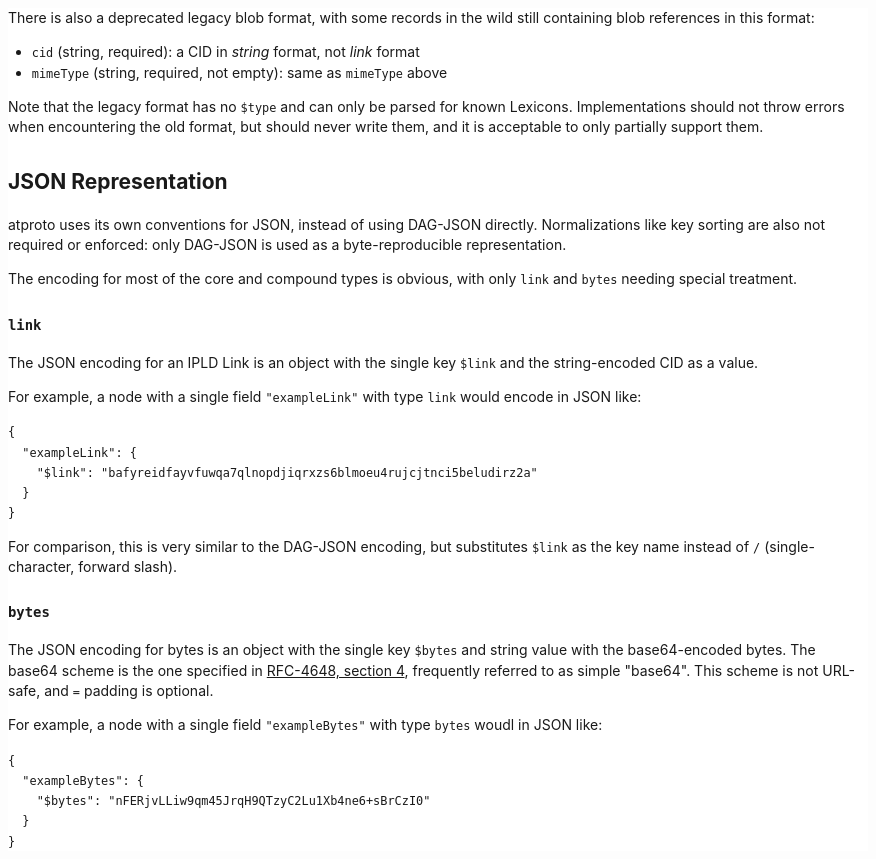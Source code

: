 There is also a deprecated legacy blob format, with some records in the wild still containing blob references in this format:

- `cid` (string, required): a CID in *string* format, not *link* format
- `mimeType` (string, required, not empty): same as `mimeType` above

Note that the legacy format has no `$type` and can only be parsed for known Lexicons. Implementations should not throw errors when encountering the old format, but should never write them, and it is acceptable to only partially support them.

## JSON Representation

atproto uses its own conventions for JSON, instead of using DAG-JSON directly. Normalizations like key sorting are also not required or enforced: only DAG-JSON is used as a byte-reproducible representation.

The encoding for most of the core and compound types is obvious, with only `link` and `bytes` needing special treatment.

### `link`

The JSON encoding for an IPLD Link is an object with the single key `$link` and the string-encoded CID as a value.

For example, a node with a single field `"exampleLink"` with type `link` would encode in JSON like:

```
{
  "exampleLink": {
    "$link": "bafyreidfayvfuwqa7qlnopdjiqrxzs6blmoeu4rujcjtnci5beludirz2a"
  }
}

```

For comparison, this is very similar to the DAG-JSON encoding, but substitutes `$link` as the key name instead of `/` (single-character, forward slash).

### `bytes`

The JSON encoding for bytes is an object with the single key `$bytes` and string value with the base64-encoded bytes. The base64 scheme is the one specified in [RFC-4648, section 4](https://datatracker.ietf.org/doc/html/rfc4648#section-4), frequently referred to as simple "base64". This scheme is not URL-safe, and `=` padding is optional.

For example, a node with a single field `"exampleBytes"` with type `bytes` woudl in JSON like:

```
{
  "exampleBytes": {
    "$bytes": "nFERjvLLiw9qm45JrqH9QTzyC2Lu1Xb4ne6+sBrCzI0"
  }
}

```
